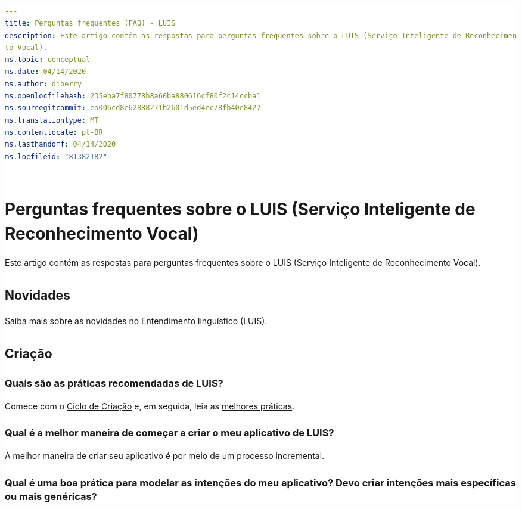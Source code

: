 ```yaml
---
title: Perguntas frequentes (FAQ) - LUIS
description: Este artigo contém as respostas para perguntas frequentes sobre o LUIS (Serviço Inteligente de Reconhecimento Vocal).
ms.topic: conceptual
ms.date: 04/14/2020
ms.author: diberry
ms.openlocfilehash: 235eba7f80778b8a60ba880616cf80f2c14ccba1
ms.sourcegitcommit: ea006cd8e62888271b2601d5ed4ec78fb40e8427
ms.translationtype: MT
ms.contentlocale: pt-BR
ms.lasthandoff: 04/14/2020
ms.locfileid: "81382182"
---
```

# <a name="language-understanding-frequently-asked-questions-faq"></a>Perguntas frequentes sobre o LUIS (Serviço Inteligente de Reconhecimento Vocal)

Este artigo contém as respostas para perguntas frequentes sobre o LUIS (Serviço Inteligente de Reconhecimento Vocal).

## <a name="whats-new"></a>Novidades

[Saiba mais](whats-new.md) sobre as novidades no Entendimento linguístico (LUIS).

<a name="luis-authoring"></a>

## <a name="authoring"></a>Criação

### <a name="what-are-the-luis-best-practices"></a>Quais são as práticas recomendadas de LUIS?
Comece com o [Ciclo de Criação](luis-concept-app-iteration.md) e, em seguida, leia as [melhores práticas](luis-concept-best-practices.md).

### <a name="what-is-the-best-way-to-start-building-my-app-in-luis"></a>Qual é a melhor maneira de começar a criar o meu aplicativo de LUIS?

A melhor maneira de criar seu aplicativo é por meio de um [processo incremental](luis-concept-app-iteration.md).

### <a name="what-is-a-good-practice-to-model-the-intents-of-my-app-should-i-create-more-specific-or-more-generic-intents"></a>Qual é uma boa prática para modelar as intenções do meu aplicativo? Devo criar intenções mais específicas ou mais genéricas?

